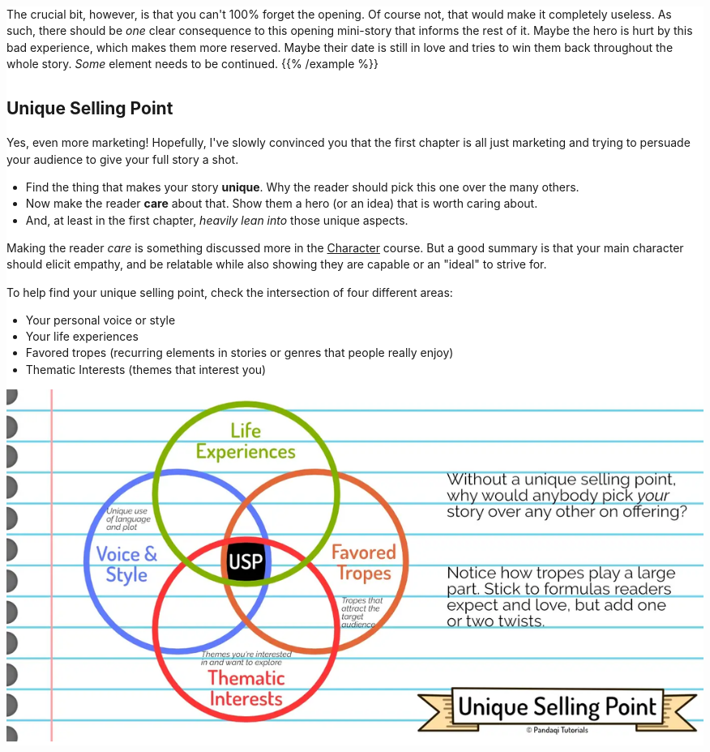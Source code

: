 The crucial bit, however, is that you can't 100% forget the opening. Of course not, that would make it completely useless. As such, there should be _one_ clear consequence to this opening mini-story that informs the rest of it. Maybe the hero is hurt by this bad experience, which makes them more reserved. Maybe their date is still in love and tries to win them back throughout the whole story. _Some_ element needs to be continued.
{{% /example %}}

## Unique Selling Point

Yes, even more marketing! Hopefully, I've slowly convinced you that the first chapter is all just marketing and trying to persuade your audience to give your full story a shot.

* Find the thing that makes your story **unique**. Why the reader should pick this one over the many others.
* Now make the reader **care** about that. Show them a hero (or an idea) that is worth caring about.
* And, at least in the first chapter, _heavily lean into_ those unique aspects.

Making the reader _care_ is something discussed more in the [Character](../../character/) course. But a good summary is that your main character should elicit empathy, and be relatable while also showing they are capable or an "ideal" to strive for.

To help find your unique selling point, check the intersection of four different areas: 

* Your personal voice or style
* Your life experiences
* Favored tropes (recurring elements in stories or genres that people really enjoy)
* Thematic Interests (themes that interest you)

![Illustration for finding your Unique Selling Point (and why it matters).](unique_selling_point.webp)
